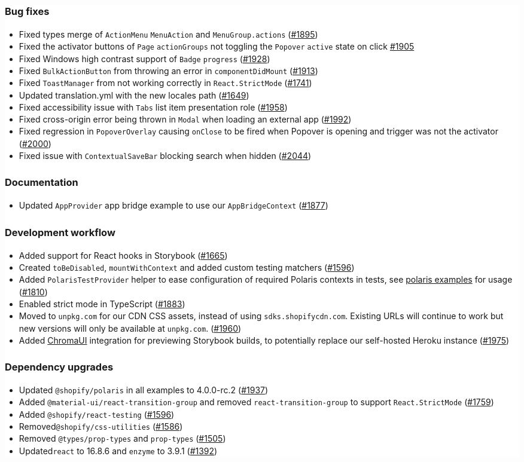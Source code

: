 ### Bug fixes

- Fixed types merge of `ActionMenu` `MenuAction` and `MenuGroup.actions` ([#1895](https://github.com/Shopify/polaris-react/pull/1895))
- Fixed the activator buttons of `Page` `actionGroups` not toggling the `Popover` `active` state on click [#1905](https://github.com/Shopify/polaris-react/pull/1905)
- Fixed Windows high contrast support of `Badge` `progress` ([#1928](https://github.com/Shopify/polaris-react/pull/1928))
- Fixed `BulkActionButton` from throwing an error in `componentDidMount` ([#1913](https://github.com/Shopify/polaris-react/pull/1913))
- Fixed `ToastManager` from not working correctly in `React.StrictMode` ([#1741](https://github.com/Shopify/polaris-react/pull/1741))
- Updated translation.yml with the new locales path ([#1649](https://github.com/Shopify/polaris-react/pull/1649))
- Fixed accessibility issue with `Tabs` list item presentation role ([#1958](https://github.com/Shopify/polaris-react/pull/1958))
- Fixed cross-origin error being thrown in `Modal` when loading an external app ([#1992](https://github.com/Shopify/polaris-react/pull/1992))
- Fixed regression in `PopoverOverlay` causing `onClose` to be fired when Popover is opening and trigger was not the activator ([#2000](https://github.com/Shopify/polaris-react/pull/2000))
- Fixed issue with `ContextualSaveBar` blocking search when hidden ([#2044](https://github.com/Shopify/polaris-react/pull/2044))

### Documentation

- Updated `AppProvider` app bridge example to use our `AppBridgeContext` ([#1877](https://github.com/Shopify/polaris-react/pull/1877))

### Development workflow

- Added support for React hooks in Storybook ([#1665](https://github.com/Shopify/polaris-react/pull/1665))
- Created `toBeDisabled`, `mountWithContext` and added custom testing matchers ([#1596](https://github.com/Shopify/polaris-react/pull/1596))
- Added `PolarisTestProvider` helper to ease configuration of required Polaris contexts in tests, see [polaris examples](https://github.com/Shopify/polaris-react/tree/main/examples) for usage ([#1810](https://github.com/Shopify/polaris-react/pull/1810))
- Enabled strict mode in TypeScript ([#1883](https://github.com/Shopify/polaris-react/pull/1883))
- Moved to `unpkg.com` for our CDN CSS assets, instead of using `sdks.shopifycdn.com`. Existing URLs will continue to work but new versions will only be available at `unpkg.com`. ([#1960](https://github.com/Shopify/polaris-react/pull/1960))
- Added [ChromaUI](https://www.chromaui.com/) integration for previewing Storybook builds, to potentially replace our self-hosted Heroku instance ([#1975](https://github.com/Shopify/polaris-react/pull/1975))

### Dependency upgrades

- Updated `@shopify/polaris` in all examples to 4.0.0-rc.2 ([#1937](https://github.com/Shopify/polaris-react/pull/1937))
- Added `@material-ui/react-transition-group` and removed `react-transition-group` to support `React.StrictMode` ([#1759](https://github.com/Shopify/polaris-react/pull/1759))
- Added `@shopify/react-testing` ([#1596](https://github.com/Shopify/polaris-react/pull/1596))
- Removed`@shopify/css-utilities` ([#1586](https://github.com/Shopify/polaris-react/pull/1586))
- Removed `@types/prop-types` and `prop-types` ([#1505](https://github.com/Shopify/polaris-react/pull/1505))
- Updated`react` to 16.8.6 and `enzyme` to 3.9.1 ([#1392](https://github.com/Shopify/polaris-react/pull/1392))
